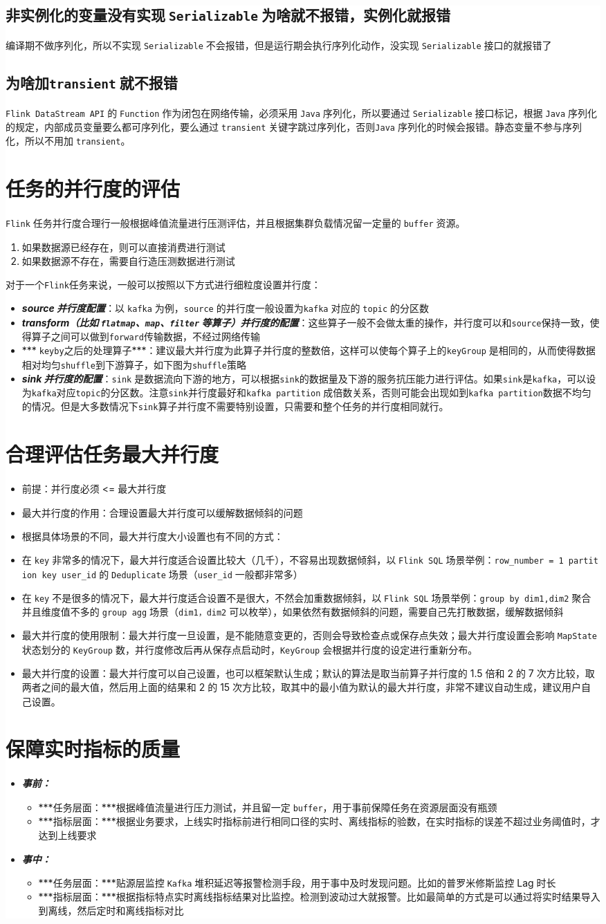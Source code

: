 ## 非实例化的变量没有实现 `Serializable` 为啥就不报错，实例化就报错

编译期不做序列化，所以不实现 `Serializable` 不会报错，但是运行期会执行序列化动作，没实现 `Serializable` 接口的就报错了

## 为啥加`transient` 就不报错

`Flink DataStream API` 的 `Function` 作为闭包在网络传输，必须采用 `Java` 序列化，所以要通过 `Serializable` 接口标记，根据 `Java` 序列化的规定，内部成员变量要么都可序列化，要么通过 `transient` 关键字跳过序列化，否则`Java` 序列化的时候会报错。静态变量不参与序列化，所以不用加 `transient`。

# 任务的并行度的评估

`Flink` 任务并行度合理行一般根据峰值流量进行压测评估，并且根据集群负载情况留一定量的 `buffer` 资源。

1. 如果数据源已经存在，则可以直接消费进行测试
2. 如果数据源不存在，需要自行造压测数据进行测试

对于一个`Flink`任务来说，一般可以按照以下方式进行细粒度设置并行度：

- ***source 并行度配置***：以 `kafka` 为例，`source` 的并行度一般设置为`kafka` 对应的 `topic` 的分区数
- ***transform（比如 `flatmap`、`map`、`filter` 等算子）并行度的配置***：这些算子一般不会做太重的操作，并行度可以和`source`保持一致，使得算子之间可以做到`forward`传输数据，不经过网络传输
- *** `keyby`之后的处理算子***：建议最大并行度为此算子并行度的整数倍，这样可以使每个算子上的`keyGroup` 是相同的，从而使得数据相对均匀`shuffle`到下游算子，如下图为`shuffle`策略
- ***sink 并行度的配置***：`sink` 是数据流向下游的地方，可以根据`sink`的数据量及下游的服务抗压能力进行评估。如果`sink`是`kafka`，可以设为`kafka`对应`topic`的分区数。注意`sink`并行度最好和`kafka partition` 成倍数关系，否则可能会出现如到`kafka partition`数据不均匀的情况。但是大多数情况下`sink`算子并行度不需要特别设置，只需要和整个任务的并行度相同就行。

# 合理评估任务最大并行度

- 前提：并行度必须 <= 最大并行度
- 最大并行度的作用：合理设置最大并行度可以缓解数据倾斜的问题
- 根据具体场景的不同，最大并行度大小设置也有不同的方式：

- 在 `key` 非常多的情况下，最大并行度适合设置比较大（几千），不容易出现数据倾斜，以 `Flink SQL` 场景举例：`row_number = 1 partition key user_id` 的 `Deduplicate` 场景（`user_id` 一般都非常多）
- 在 `key` 不是很多的情况下，最大并行度适合设置不是很大，不然会加重数据倾斜，以 `Flink SQL` 场景举例：`group by dim1,dim2` 聚合并且维度值不多的 `group agg` 场景（`dim1，dim2` 可以枚举），如果依然有数据倾斜的问题，需要自己先打散数据，缓解数据倾斜
- 最大并行度的使用限制：最大并行度一旦设置，是不能随意变更的，否则会导致检查点或保存点失效；最大并行度设置会影响 `MapState` 状态划分的 `KeyGroup` 数，并行度修改后再从保存点启动时，`KeyGroup` 会根据并行度的设定进行重新分布。
- 最大并行度的设置：最大并行度可以自己设置，也可以框架默认生成；默认的算法是取当前算子并行度的 1.5 倍和 2 的 7 次方比较，取两者之间的最大值，然后用上面的结果和 2 的 15 次方比较，取其中的最小值为默认的最大并行度，非常不建议自动生成，建议用户自己设置。

# 保障实时指标的质量

- ***事前：***
  -  ***任务层面：***根据峰值流量进行压力测试，并且留一定 `buffer`，用于事前保障任务在资源层面没有瓶颈
  - ***指标层面：***根据业务要求，上线实时指标前进行相同口径的实时、离线指标的验数，在实时指标的误差不超过业务阈值时，才达到上线要求

- ***事中：***
  - ***任务层面：***贴源层监控 `Kafka` 堆积延迟等报警检测手段，用于事中及时发现问题。比如的普罗米修斯监控 Lag 时长
  - ***指标层面：***根据指标特点实时离线指标结果对比监控。检测到波动过大就报警。比如最简单的方式是可以通过将实时结果导入到离线，然后定时和离线指标对比
